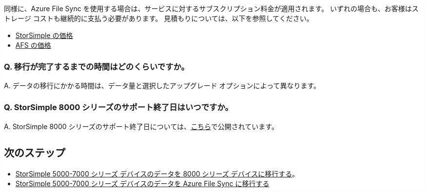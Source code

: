同様に、Azure File Sync を使用する場合は、サービスに対するサブスクリプション料金が適用されます。 いずれの場合も、お客様はストレージ コストも継続的に支払う必要があります。 見積もりについては、以下を参照してください。 
- [StorSimple の価格](https://azure.microsoft.com/pricing/details/storsimple/)  
- [AFS の価格]( https://azure.microsoft.com/pricing/details/storage/files/)

### <a name="q--how-long-does-it-take-to-complete-a-migration"></a>Q.  移行が完了するまでの時間はどのくらいですか。

A. データの移行にかかる時間は、データ量と選択したアップグレード オプションによって異なります。 

### <a name="q-what-is-the-end-of-support-date-for-storsimple-8000-series"></a>Q. StorSimple 8000 シリーズのサポート終了日はいつですか。

A. StorSimple 8000 シリーズのサポート終了日については、[こちら](https://support.microsoft.com/lifecycle/search?alpha=Azure%20StorSimple%208000%20Series)で公開されています。


## <a name="next-steps"></a>次のステップ
 - [StorSimple 5000-7000 シリーズ デバイスのデータを 8000 シリーズ デバイスに移行する](storsimple-8000-migrate-from-5000-7000.md)。
 - [StorSimple 5000-7000 シリーズ デバイスのデータを Azure File Sync に移行する](../storage/files/storage-files-migration-storsimple-8000.md)
